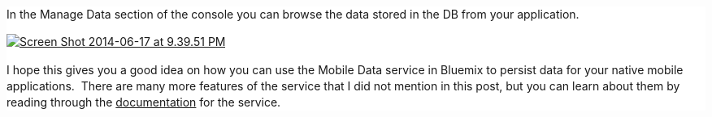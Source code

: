 In the Manage Data section of the console you can browse the data stored in the DB from your application.

[<img class="alignnone size-full wp-image-793" src="http://ryanjbaxter.com/wp-content/uploads/2014/06/Screen-Shot-2014-06-17-at-9.39.51-PM.png" alt="Screen Shot 2014-06-17 at 9.39.51 PM" width="2626" height="1548" srcset="http://ryanjbaxter.com/wp-content/uploads/2014/06/Screen-Shot-2014-06-17-at-9.39.51-PM-1024x603.png 1024w, http://ryanjbaxter.com/wp-content/uploads/2014/06/Screen-Shot-2014-06-17-at-9.39.51-PM.png 2626w" sizes="(max-width: 2626px) 100vw, 2626px" />](http://ryanjbaxter.com/wp-content/uploads/2014/06/Screen-Shot-2014-06-17-at-9.39.51-PM.png)

I hope this gives you a good idea on how you can use the Mobile Data service in Bluemix to persist data for your native mobile applications.  There are many more features of the service that I did not mention in this post, but you can learn about them by reading through the <a href="https://www.ng.bluemix.net/docs/Services/MobileData/index.jsp" target="_blank">documentation</a> for the service.